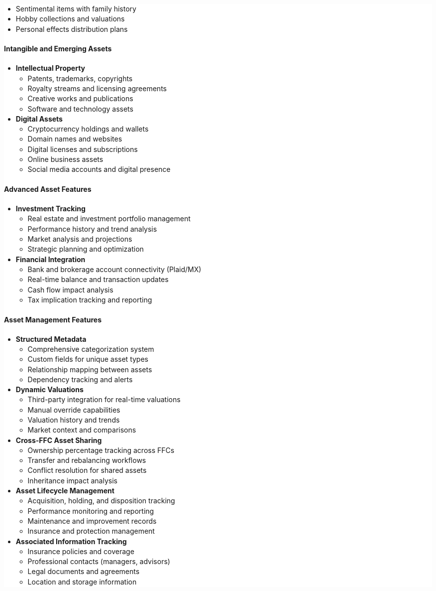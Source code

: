   - Sentimental items with family history
  - Hobby collections and valuations
  - Personal effects distribution plans

#### Intangible and Emerging Assets
- **Intellectual Property**
  - Patents, trademarks, copyrights
  - Royalty streams and licensing agreements
  - Creative works and publications
  - Software and technology assets
- **Digital Assets**
  - Cryptocurrency holdings and wallets
  - Domain names and websites
  - Digital licenses and subscriptions
  - Online business assets
  - Social media accounts and digital presence

#### Advanced Asset Features
- **Investment Tracking**
  - Real estate and investment portfolio management
  - Performance history and trend analysis
  - Market analysis and projections
  - Strategic planning and optimization
- **Financial Integration**
  - Bank and brokerage account connectivity (Plaid/MX)
  - Real-time balance and transaction updates
  - Cash flow impact analysis
  - Tax implication tracking and reporting

#### Asset Management Features
- **Structured Metadata**
  - Comprehensive categorization system
  - Custom fields for unique asset types
  - Relationship mapping between assets
  - Dependency tracking and alerts
- **Dynamic Valuations**
  - Third-party integration for real-time valuations
  - Manual override capabilities
  - Valuation history and trends
  - Market context and comparisons
- **Cross-FFC Asset Sharing**
  - Ownership percentage tracking across FFCs
  - Transfer and rebalancing workflows
  - Conflict resolution for shared assets
  - Inheritance impact analysis
- **Asset Lifecycle Management**
  - Acquisition, holding, and disposition tracking
  - Performance monitoring and reporting
  - Maintenance and improvement records
  - Insurance and protection management
- **Associated Information Tracking**
  - Insurance policies and coverage
  - Professional contacts (managers, advisors)
  - Legal documents and agreements
  - Location and storage information
